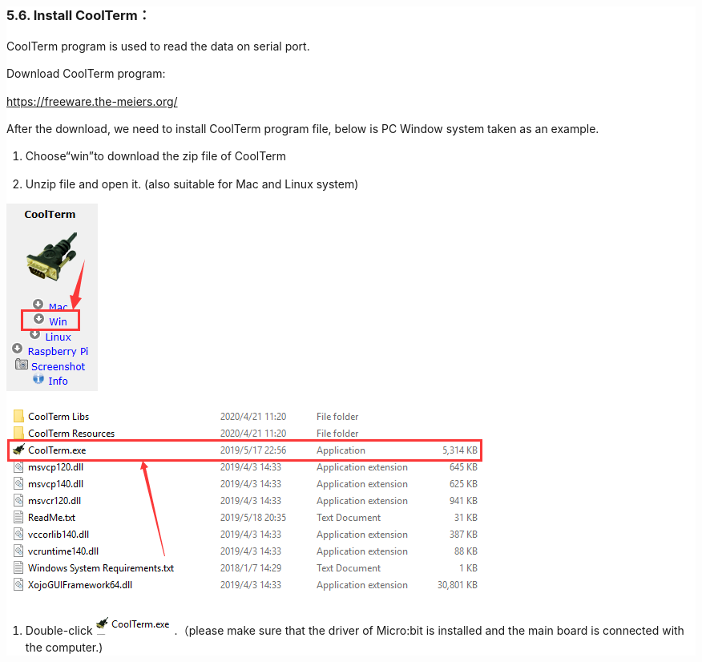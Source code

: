 ### 5.6. Install CoolTerm：

CoolTerm program is used to read the data on serial port.

Download CoolTerm program:

<https://freeware.the-meiers.org/>

After the download, we need to install CoolTerm program file, below is PC Window
system taken as an example.

1.  Choose“win”to download the zip file of CoolTerm

2.  Unzip file and open it. (also suitable for Mac and Linux system)

![](media/image/97f831d38df9ee01dcfedac244bfe281.png)

![IMG_256](media/image/e77548d01727e523e9e8c900d2fa962d.png)

1.  Double-click![](media/image/5f29eed25fc16602cfc0716f047c2da1.png).（please make
    sure that the driver of Micro:bit is installed and the main board is
    connected with the computer.)
